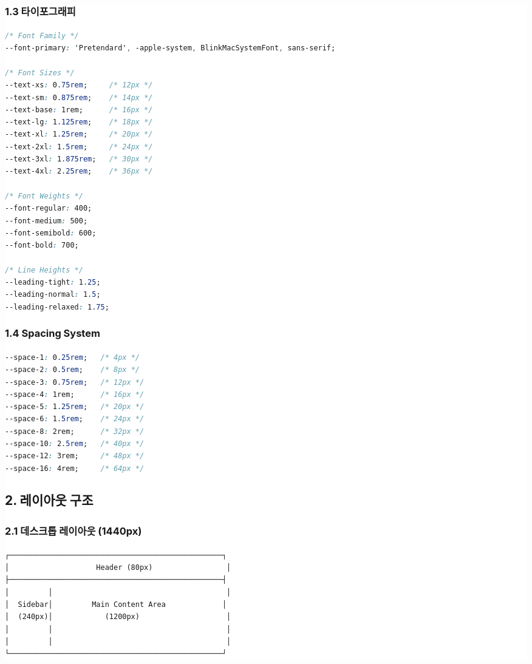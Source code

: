 ### 1.3 타이포그래피

```css
/* Font Family */
--font-primary: 'Pretendard', -apple-system, BlinkMacSystemFont, sans-serif;

/* Font Sizes */
--text-xs: 0.75rem;     /* 12px */
--text-sm: 0.875rem;    /* 14px */
--text-base: 1rem;      /* 16px */
--text-lg: 1.125rem;    /* 18px */
--text-xl: 1.25rem;     /* 20px */
--text-2xl: 1.5rem;     /* 24px */
--text-3xl: 1.875rem;   /* 30px */
--text-4xl: 2.25rem;    /* 36px */

/* Font Weights */
--font-regular: 400;
--font-medium: 500;
--font-semibold: 600;
--font-bold: 700;

/* Line Heights */
--leading-tight: 1.25;
--leading-normal: 1.5;
--leading-relaxed: 1.75;
```

### 1.4 Spacing System
```css
--space-1: 0.25rem;   /* 4px */
--space-2: 0.5rem;    /* 8px */
--space-3: 0.75rem;   /* 12px */
--space-4: 1rem;      /* 16px */
--space-5: 1.25rem;   /* 20px */
--space-6: 1.5rem;    /* 24px */
--space-8: 2rem;      /* 32px */
--space-10: 2.5rem;   /* 40px */
--space-12: 3rem;     /* 48px */
--space-16: 4rem;     /* 64px */
```

## 2. 레이아웃 구조

### 2.1 데스크톱 레이아웃 (1440px)
```
┌─────────────────────────────────────────────────┐
│                    Header (80px)                 │
├─────────────────────────────────────────────────┤
│         │                                        │
│  Sidebar│         Main Content Area             │
│  (240px)│            (1200px)                    │
│         │                                        │
│         │                                        │
└─────────────────────────────────────────────────┘
```
